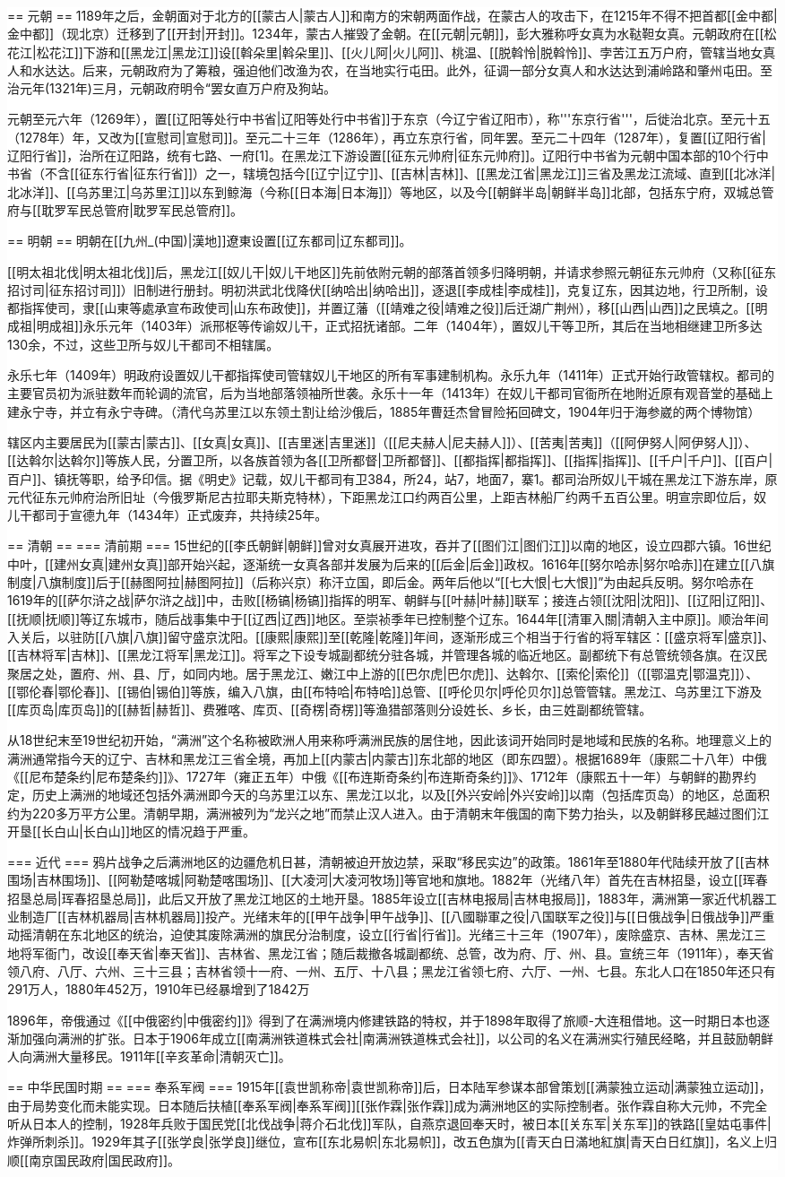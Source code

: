 == 元朝 ==
1189年之后，金朝面对于北方的[[蒙古人|蒙古人]]和南方的宋朝两面作战，在蒙古人的攻击下，在1215年不得不把首都[[金中都|金中都]]（现北京）迁移到了[[开封|开封]]。1234年，蒙古人摧毁了金朝。在[[元朝|元朝]]，彭大雅称呼女真为水鞑靼女真。元朝政府在[[松花江|松花江]]下游和[[黑龙江|黑龙江]]设[[斡朵里|斡朵里]]、[[火儿阿|火儿阿]]、桃温、[[脱斡怜|脱斡怜]]、孛苦江五万户府，管辖当地女真人和水达达。后来，元朝政府为了筹粮，强迫他们改渔为农，在当地实行屯田。此外，征调一部分女真人和水达达到浦岭路和肇州屯田。至治元年(1321年)三月，元朝政府明令“罢女直万户府及狗站。

元朝至元六年（1269年），置[[辽阳等处行中书省|辽阳等处行中书省]]于东京（今辽宁省辽阳市），称'''东京行省'''，后徙治北京。至元十五（1278年）年，又改为[[宣慰司|宣慰司]]。至元二十三年（1286年），再立东京行省，同年罢。至元二十四年（1287年），复置[[辽阳行省|辽阳行省]]，治所在辽阳路，统有七路、一府[1]。在黑龙江下游设置[[征东元帅府|征东元帅府]]。辽阳行中书省为元朝中国本部的10个行中书省（不含[[征东行省|征东行省]]）之一，辖境包括今[[辽宁|辽宁]]、[[吉林|吉林]]、[[黑龙江省|黑龙江]]三省及黑龙江流域、直到[[北冰洋|北冰洋]]、[[乌苏里江|乌苏里江]]以东到鲸海（今称[[日本海|日本海]]）等地区，以及今[[朝鲜半岛|朝鲜半岛]]北部，包括东宁府，双城总管府与[[耽罗军民总管府|耽罗军民总管府]]。

== 明朝 ==
明朝在[[九州_(中国)|漢地]]遼東设置[[辽东都司|辽东都司]]。

[[明太祖北伐|明太祖北伐]]后，黑龙江[[奴儿干|奴儿干地区]]先前依附元朝的部落首领多归降明朝，并请求参照元朝征东元帅府（又称[[征东招讨司|征东招讨司]]）旧制进行册封。明初洪武北伐降伏[[纳哈出|纳哈出]]，逐退[[李成桂|李成桂]]，克复辽东，因其边地，行卫所制，设都指挥使司，隶[[山東等處承宣布政使司|山东布政使]]，并置辽藩（[[靖难之役|靖难之役]]后迁湖广荆州），移[[山西|山西]]之民填之。[[明成祖|明成祖]]永乐元年（1403年）派邢枢等传谕奴儿干，正式招抚诸部。二年（1404年），置奴儿干等卫所，其后在当地相继建卫所多达130余，不过，这些卫所与奴儿干都司不相辖属。

永乐七年（1409年）明政府设置奴儿干都指挥使司管辖奴儿干地区的所有军事建制机构。永乐九年（1411年）正式开始行政管辖权。都司的主要官员初为派驻数年而轮调的流官，后为当地部落领袖所世袭。永乐十一年（1413年）在奴儿干都司官衙所在地附近原有观音堂的基础上建永宁寺，并立有永宁寺碑。（清代乌苏里江以东领土割让给沙俄后，1885年曹廷杰曾冒险拓回碑文，1904年归于海参崴的两个博物馆）

辖区内主要居民为[[蒙古|蒙古]]、[[女真|女真]]、[[吉里迷|吉里迷]]（[[尼夫赫人|尼夫赫人]]）、[[苦夷|苦夷]]（[[阿伊努人|阿伊努人]]）、[[达斡尔|达斡尔]]等族人民，分置卫所，以各族首领为各[[卫所都督|卫所都督]]、[[都指挥|都指挥]]、[[指挥|指挥]]、[[千户|千户]]、[[百户|百户]]、镇抚等职，给予印信。据《明史》记载，奴儿干都司有卫384，所24，站7，地面7，寨1。都司治所奴儿干城在黑龙江下游东岸，原元代征东元帅府治所旧址（今俄罗斯尼古拉耶夫斯克特林），下距黑龙江口约两百公里，上距吉林船厂约两千五百公里。明宣宗即位后，奴儿干都司于宣德九年（1434年）正式废弃，共持续25年。

== 清朝 ==
=== 清前期 ===
15世纪的[[李氏朝鲜|朝鲜]]曾对女真展开进攻，吞并了[[图们江|图们江]]以南的地区，设立四郡六镇。16世纪中叶，[[建州女真|建州女真]]部开始兴起，逐渐统一女真各部并发展为后来的[[后金|后金]]政权。1616年[[努尔哈赤|努尔哈赤]]在建立[[八旗制度|八旗制度]]后于[[赫图阿拉|赫图阿拉]]（后称兴京）称汗立国，即后金。两年后他以“[[七大恨|七大恨]]”为由起兵反明。努尔哈赤在1619年的[[萨尔浒之战|萨尔浒之战]]中，击败[[杨镐|杨镐]]指挥的明军、朝鲜与[[叶赫|叶赫]]联军；接连占领[[沈阳|沈阳]]、[[辽阳|辽阳]]、[[抚顺|抚顺]]等辽东城市，随后战事集中于[[辽西|辽西]]地区。至崇祯季年已控制整个辽东。1644年[[清軍入關|清朝入主中原]]。顺治年间入关后，以驻防[[八旗|八旗]]留守盛京沈阳。[[康熙|康熙]]至[[乾隆|乾隆]]年间，逐渐形成三个相当于行省的将军辖区：[[盛京将军|盛京]]、[[吉林将军|吉林]]、[[黑龙江将军|黑龙江]]。将军之下设专城副都统分驻各城，并管理各城的临近地区。副都统下有总管统领各旗。在汉民聚居之处，置府、州、县、厅，如同内地。居于黑龙江、嫩江中上游的[[巴尔虎|巴尔虎]]、达斡尔、[[索伦|索伦]]（[[鄂温克|鄂温克]]）、[[鄂伦春|鄂伦春]]、[[锡伯|锡伯]]等族，编入八旗，由[[布特哈|布特哈]]总管、[[呼伦贝尔|呼伦贝尔]]总管管辖。黑龙江、乌苏里江下游及[[库页岛|库页岛]]的[[赫哲|赫哲]]、费雅喀、库页、[[奇楞|奇楞]]等渔猎部落则分设姓长、乡长，由三姓副都统管辖。

从18世纪末至19世纪初开始，“满洲”这个名称被欧洲人用来称呼满洲民族的居住地，因此该词开始同时是地域和民族的名称。地理意义上的满洲通常指今天的辽宁、吉林和黑龙江三省全境，再加上[[内蒙古|内蒙古]]东北部的地区（即东四盟）。根据1689年（康熙二十八年）中俄《[[尼布楚条约|尼布楚条约]]》、1727年（雍正五年）中俄《[[布连斯奇条约|布连斯奇条约]]》、1712年（康熙五十一年）与朝鲜的勘界约定，历史上满洲的地域还包括外满洲即今天的乌苏里江以东、黑龙江以北，以及[[外兴安岭|外兴安岭]]以南（包括库页岛）的地区，总面积约为220多万平方公里。清朝早期，满洲被列为“龙兴之地”而禁止汉人进入。由于清朝末年俄国的南下势力抬头，以及朝鲜移民越过图们江开垦[[长白山|长白山]]地区的情况趋于严重。

=== 近代 ===
鸦片战争之后满洲地区的边疆危机日甚，清朝被迫开放边禁，采取“移民实边”的政策。1861年至1880年代陆续开放了[[吉林围场|吉林围场]]、[[阿勒楚喀城|阿勒楚喀围场]]、[[大凌河|大凌河牧场]]等官地和旗地。1882年（光绪八年）首先在吉林招垦，设立[[珲春招垦总局|珲春招垦总局]]，此后又开放了黑龙江地区的土地开垦。1885年设立[[吉林电报局|吉林电报局]]，1883年，满洲第一家近代机器工业制造厂[[吉林机器局|吉林机器局]]投产。光绪末年的[[甲午战争|甲午战争]]、[[八國聯軍之役|八国联军之役]]与[[日俄战争|日俄战争]]严重动摇清朝在东北地区的统治，迫使其废除满洲的旗民分治制度，设立[[行省|行省]]。光绪三十三年（1907年），废除盛京、吉林、黑龙江三地将军衙门，改设[[奉天省|奉天省]]、吉林省、黑龙江省；随后裁撤各城副都统、总管，改为府、厅、州、县。宣统三年（1911年），奉天省领八府、八厅、六州、三十三县；吉林省领十一府、一州、五厅、十八县；黑龙江省领七府、六厅、一州、七县。东北人口在1850年还只有291万人，1880年452万，1910年已经暴增到了1842万

1896年，帝俄通过《[[中俄密约|中俄密约]]》得到了在满洲境内修建铁路的特权，并于1898年取得了旅顺-大连租借地。这一时期日本也逐渐加强向满洲的扩张。日本于1906年成立[[南满洲铁道株式会社|南满洲铁道株式会社]]，以公司的名义在满洲实行殖民经略，并且鼓励朝鲜人向满洲大量移民。1911年[[辛亥革命|清朝灭亡]]。

== 中华民国时期 ==
=== 奉系军阀 ===
1915年[[袁世凯称帝|袁世凯称帝]]后，日本陆军参谋本部曾策划[[满蒙独立运动|满蒙独立运动]]，由于局势变化而未能实现。日本随后扶植[[奉系军阀|奉系军阀]][[张作霖|张作霖]]成为满洲地区的实际控制者。张作霖自称大元帅，不完全听从日本人的控制，1928年兵败于国民党[[北伐战争|蒋介石北伐]]军队，自燕京退回奉天时，被日本[[关东军|关东军]]的铁路[[皇姑屯事件|炸弹所刺杀]]。1929年其子[[张学良|张学良]]继位，宣布[[东北易帜|东北易帜]]，改五色旗为[[青天白日滿地紅旗|青天白日红旗]]，名义上归顺[[南京国民政府|国民政府]]。

